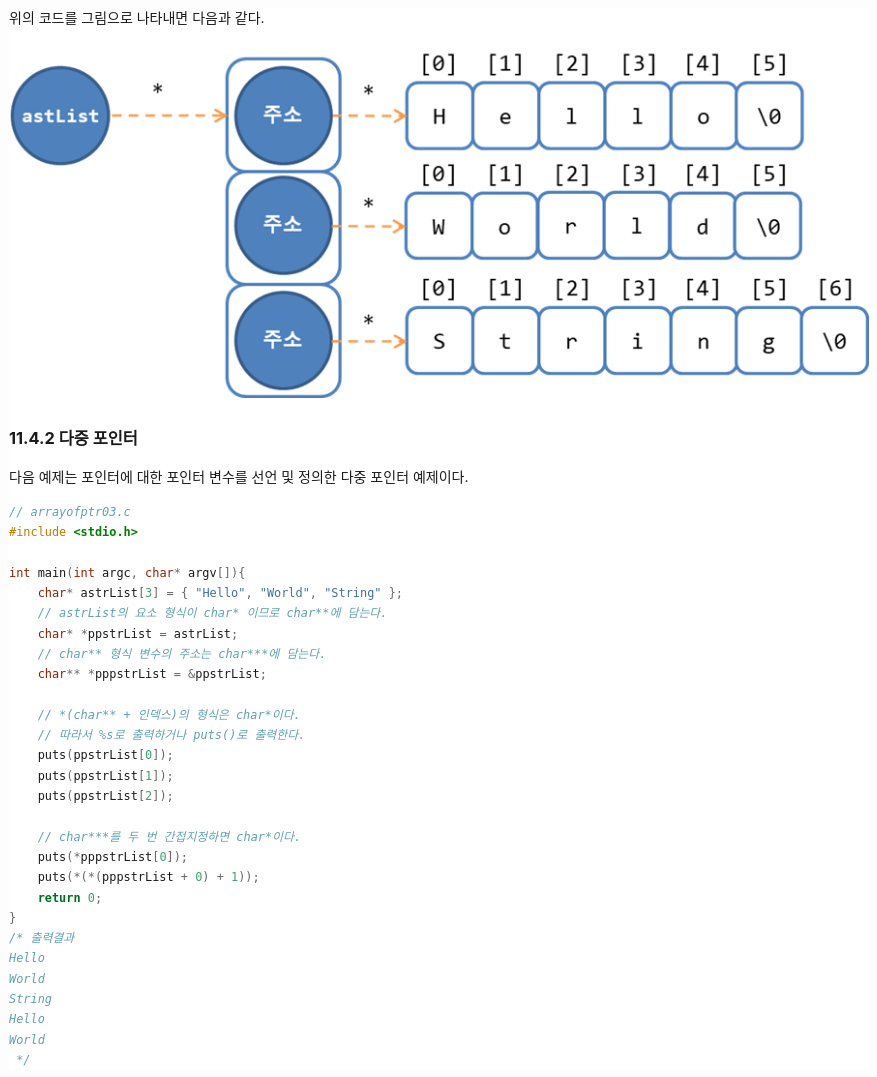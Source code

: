 

위의 코드를 그림으로 나타내면 다음과 같다.

![](./images/ptrarr02.png)





### 11.4.2 다중 포인터

다음 예제는 포인터에 대한 포인터 변수를 선언 및 정의한 다중 포인터 예제이다. 

```c
// arrayofptr03.c
#include <stdio.h>

int main(int argc, char* argv[]){
    char* astrList[3] = { "Hello", "World", "String" };
    // astrList의 요소 형식이 char* 이므로 char**에 담는다.
    char* *ppstrList = astrList;
    // char** 형식 변수의 주소는 char***에 담는다.
    char** *pppstrList = &ppstrList;

    // *(char** + 인덱스)의 형식은 char*이다.
    // 따라서 %s로 출력하거나 puts()로 출력한다.
    puts(ppstrList[0]);
    puts(ppstrList[1]);
    puts(ppstrList[2]);

    // char***를 두 번 간접지정하면 char*이다.
    puts(*pppstrList[0]);
    puts(*(*(pppstrList + 0) + 1));
    return 0;
}
/* 출력결과
Hello
World
String
Hello
World
 */
```
